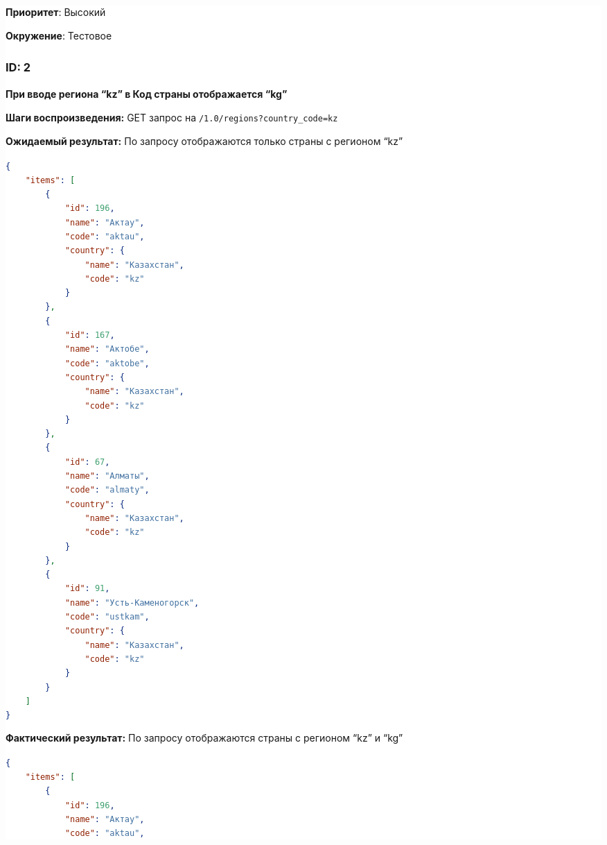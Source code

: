 **Приоритет**: Высокий

**Окружение**: Тестовое


### ID: 2
**При вводе региона “kz” в Код страны отображается “kg”**

**Шаги воспроизведения:**
GET запрос на `/1.0/regions?country_code=kz`

**Ожидаемый результат:**
По запросу отображаются только страны с регионом “kz”

```json
{
    "items": [
        {
            "id": 196,
            "name": "Актау",
            "code": "aktau",
            "country": {
                "name": "Казахстан",
                "code": "kz"
            }
        },
        {
            "id": 167,
            "name": "Актобе",
            "code": "aktobe",
            "country": {
                "name": "Казахстан",
                "code": "kz"
            }
        },
        {
            "id": 67,
            "name": "Алматы",
            "code": "almaty",
            "country": {
                "name": "Казахстан",
                "code": "kz"
            }
        },
        {
            "id": 91,
            "name": "Усть-Каменогорск",
            "code": "ustkam",
            "country": {
                "name": "Казахстан",
                "code": "kz"
            }
        }
    ]
}

```
**Фактический результат:**
По запросу отображаются страны с регионом “kz” и “kg”
```json
{
    "items": [
        {
            "id": 196,
            "name": "Актау",
            "code": "aktau",
```